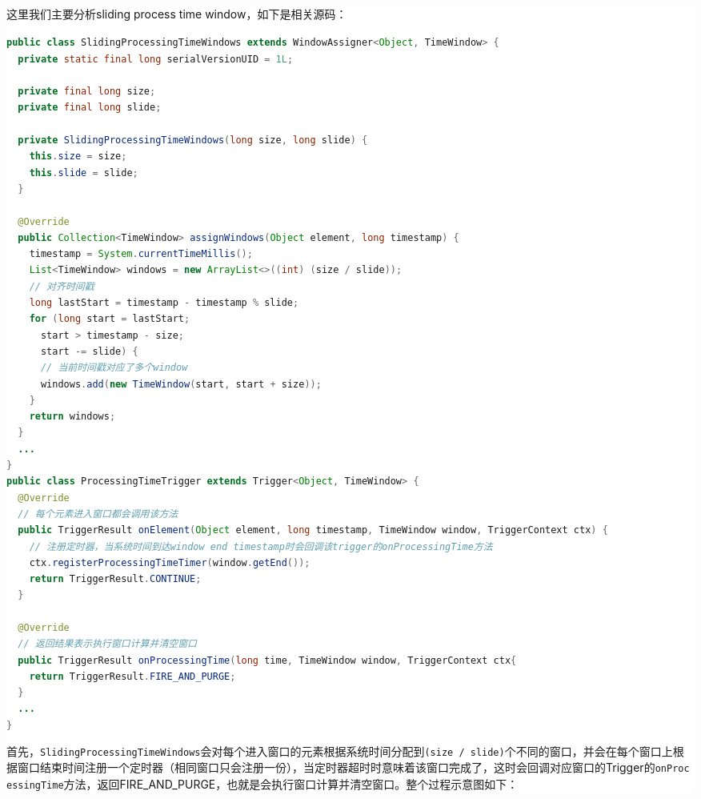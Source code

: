 这里我们主要分析sliding process time window，如下是相关源码：

```java
public class SlidingProcessingTimeWindows extends WindowAssigner<Object, TimeWindow> {
  private static final long serialVersionUID = 1L;

  private final long size;
  private final long slide;

  private SlidingProcessingTimeWindows(long size, long slide) {
    this.size = size;
    this.slide = slide;
  }

  @Override
  public Collection<TimeWindow> assignWindows(Object element, long timestamp) {
    timestamp = System.currentTimeMillis();
    List<TimeWindow> windows = new ArrayList<>((int) (size / slide));
    // 对齐时间戳
    long lastStart = timestamp - timestamp % slide;
    for (long start = lastStart;
      start > timestamp - size;
      start -= slide) {
      // 当前时间戳对应了多个window
      windows.add(new TimeWindow(start, start + size));
    }
    return windows;
  }
  ...
}
public class ProcessingTimeTrigger extends Trigger<Object, TimeWindow> {
  @Override
  // 每个元素进入窗口都会调用该方法
  public TriggerResult onElement(Object element, long timestamp, TimeWindow window, TriggerContext ctx) {
    // 注册定时器，当系统时间到达window end timestamp时会回调该trigger的onProcessingTime方法
    ctx.registerProcessingTimeTimer(window.getEnd());
    return TriggerResult.CONTINUE;
  }

  @Override
  // 返回结果表示执行窗口计算并清空窗口
  public TriggerResult onProcessingTime(long time, TimeWindow window, TriggerContext ctx{
    return TriggerResult.FIRE_AND_PURGE;
  }
  ...
}
```

​		首先，`SlidingProcessingTimeWindows`会对每个进入窗口的元素根据系统时间分配到`(size / slide)`个不同的窗口，并会在每个窗口上根据窗口结束时间注册一个定时器（相同窗口只会注册一份），当定时器超时时意味着该窗口完成了，这时会回调对应窗口的Trigger的`onProcessingTime`方法，返回FIRE_AND_PURGE，也就是会执行窗口计算并清空窗口。整个过程示意图如下：
